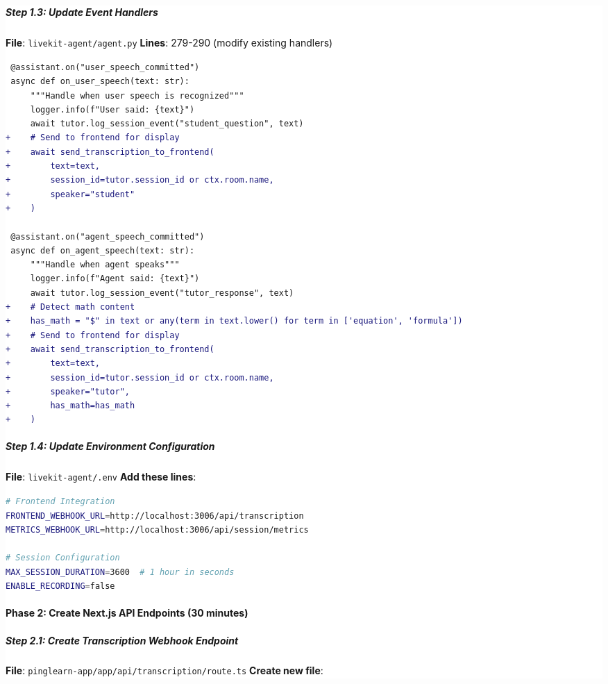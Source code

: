 ##### Step 1.3: Update Event Handlers
**File**: `livekit-agent/agent.py`
**Lines**: 279-290 (modify existing handlers)

```diff
 @assistant.on("user_speech_committed")
 async def on_user_speech(text: str):
     """Handle when user speech is recognized"""
     logger.info(f"User said: {text}")
     await tutor.log_session_event("student_question", text)
+    # Send to frontend for display
+    await send_transcription_to_frontend(
+        text=text,
+        session_id=tutor.session_id or ctx.room.name,
+        speaker="student"
+    )

 @assistant.on("agent_speech_committed")
 async def on_agent_speech(text: str):
     """Handle when agent speaks"""
     logger.info(f"Agent said: {text}")
     await tutor.log_session_event("tutor_response", text)
+    # Detect math content
+    has_math = "$" in text or any(term in text.lower() for term in ['equation', 'formula'])
+    # Send to frontend for display
+    await send_transcription_to_frontend(
+        text=text,
+        session_id=tutor.session_id or ctx.room.name,
+        speaker="tutor",
+        has_math=has_math
+    )
```

##### Step 1.4: Update Environment Configuration
**File**: `livekit-agent/.env`
**Add these lines**:

```bash
# Frontend Integration
FRONTEND_WEBHOOK_URL=http://localhost:3006/api/transcription
METRICS_WEBHOOK_URL=http://localhost:3006/api/session/metrics

# Session Configuration
MAX_SESSION_DURATION=3600  # 1 hour in seconds
ENABLE_RECORDING=false
```

#### Phase 2: Create Next.js API Endpoints (30 minutes)

##### Step 2.1: Create Transcription Webhook Endpoint
**File**: `pinglearn-app/app/api/transcription/route.ts`
**Create new file**:
